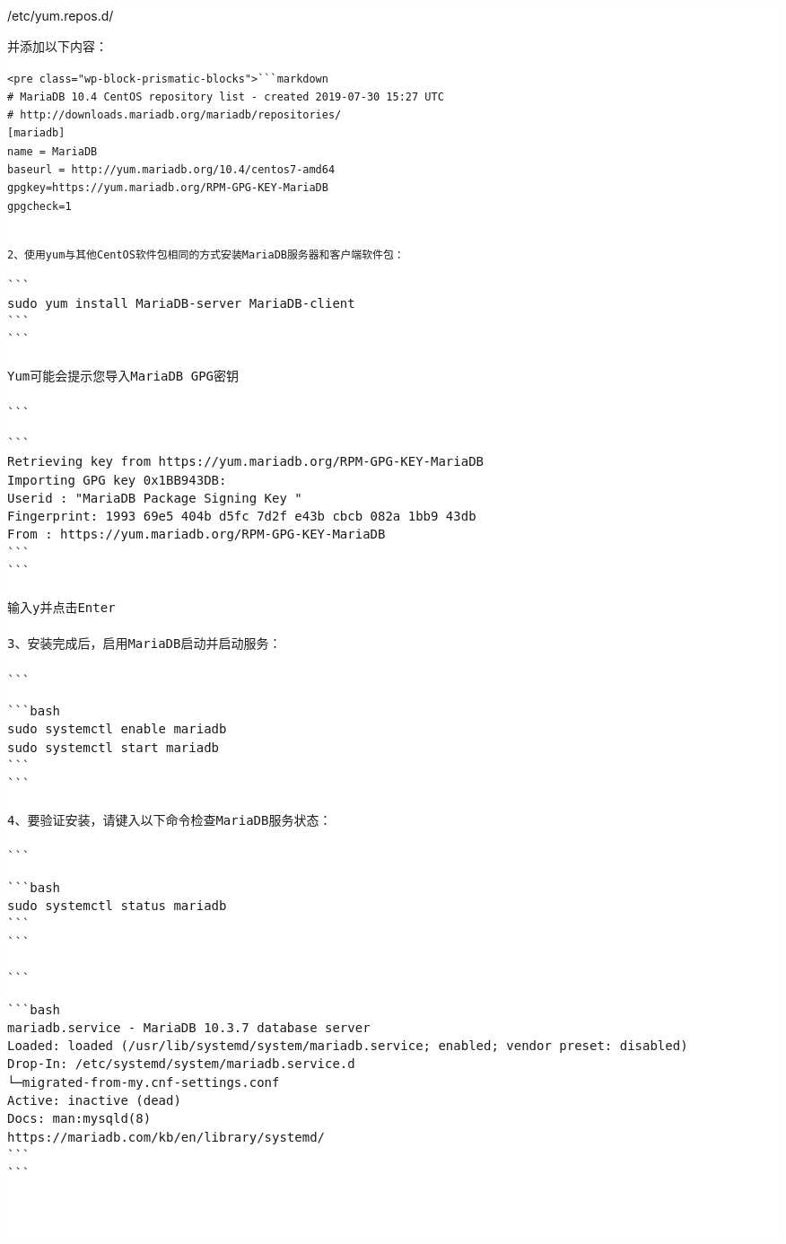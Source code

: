 /etc/yum.repos.d/
```
```

并添加以下内容：

```
<pre class="wp-block-prismatic-blocks">```markdown
# MariaDB 10.4 CentOS repository list - created 2019-07-30 15:27 UTC
# http://downloads.mariadb.org/mariadb/repositories/
[mariadb]
name = MariaDB
baseurl = http://yum.mariadb.org/10.4/centos7-amd64
gpgkey=https://yum.mariadb.org/RPM-GPG-KEY-MariaDB
gpgcheck=1
```
```

2、使用yum与其他CentOS软件包相同的方式安装MariaDB服务器和客户端软件包：

```
<pre class="wp-block-prismatic-blocks">```
sudo yum install MariaDB-server MariaDB-client
```
```

Yum可能会提示您导入MariaDB GPG密钥

```
<pre class="wp-block-prismatic-blocks">```
Retrieving key from https://yum.mariadb.org/RPM-GPG-KEY-MariaDB
Importing GPG key 0x1BB943DB:
Userid : "MariaDB Package Signing Key <package-signing-key@mariadb.org>"
Fingerprint: 1993 69e5 404b d5fc 7d2f e43b cbcb 082a 1bb9 43db
From : https://yum.mariadb.org/RPM-GPG-KEY-MariaDB
```
```

输入y并点击Enter

3、安装完成后，启用MariaDB启动并启动服务：

```
<pre class="wp-block-prismatic-blocks">```bash
sudo systemctl enable mariadb
sudo systemctl start mariadb
```
```

4、要验证安装，请键入以下命令检查MariaDB服务状态：

```
<pre class="wp-block-prismatic-blocks">```bash
sudo systemctl status mariadb
```
```

```
<pre class="wp-block-prismatic-blocks">```bash
mariadb.service - MariaDB 10.3.7 database server
Loaded: loaded (/usr/lib/systemd/system/mariadb.service; enabled; vendor preset: disabled)
Drop-In: /etc/systemd/system/mariadb.service.d
└─migrated-from-my.cnf-settings.conf
Active: inactive (dead)
Docs: man:mysqld(8)
https://mariadb.com/kb/en/library/systemd/
```
```
